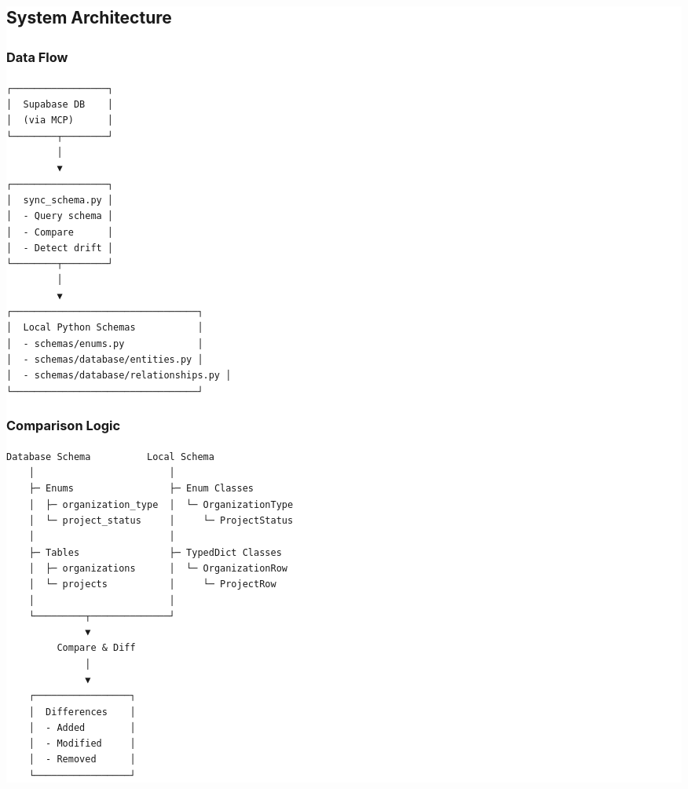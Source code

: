 ## System Architecture

### Data Flow

```
┌─────────────────┐
│  Supabase DB    │
│  (via MCP)      │
└────────┬────────┘
         │
         ▼
┌─────────────────┐
│  sync_schema.py │
│  - Query schema │
│  - Compare      │
│  - Detect drift │
└────────┬────────┘
         │
         ▼
┌─────────────────────────────────┐
│  Local Python Schemas           │
│  - schemas/enums.py             │
│  - schemas/database/entities.py │
│  - schemas/database/relationships.py │
└─────────────────────────────────┘
```

### Comparison Logic

```
Database Schema          Local Schema
    │                        │
    ├─ Enums                 ├─ Enum Classes
    │  ├─ organization_type  │  └─ OrganizationType
    │  └─ project_status     │     └─ ProjectStatus
    │                        │
    ├─ Tables                ├─ TypedDict Classes
    │  ├─ organizations      │  └─ OrganizationRow
    │  └─ projects           │     └─ ProjectRow
    │                        │
    └─────────┬──────────────┘
              ▼
         Compare & Diff
              │
              ▼
    ┌─────────────────┐
    │  Differences    │
    │  - Added        │
    │  - Modified     │
    │  - Removed      │
    └─────────────────┘
```
